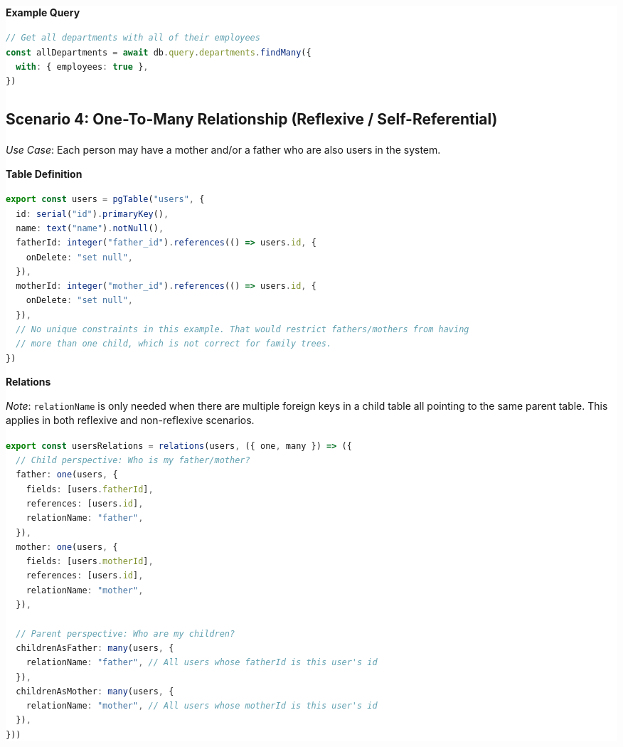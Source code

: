 **Example Query**

```ts
// Get all departments with all of their employees
const allDepartments = await db.query.departments.findMany({
  with: { employees: true },
})
```

## Scenario 4: One-To-Many Relationship (Reflexive / Self-Referential)

_Use Case_: Each person may have a mother and/or a father who are also users in the system.

**Table Definition**

```ts
export const users = pgTable("users", {
  id: serial("id").primaryKey(),
  name: text("name").notNull(),
  fatherId: integer("father_id").references(() => users.id, {
    onDelete: "set null",
  }),
  motherId: integer("mother_id").references(() => users.id, {
    onDelete: "set null",
  }),
  // No unique constraints in this example. That would restrict fathers/mothers from having
  // more than one child, which is not correct for family trees.
})
```

**Relations**

_Note_: `relationName` is only needed when there are multiple foreign keys in a child table all pointing to the same parent table. This applies in both reflexive and non-reflexive scenarios.

```ts
export const usersRelations = relations(users, ({ one, many }) => ({
  // Child perspective: Who is my father/mother?
  father: one(users, {
    fields: [users.fatherId],
    references: [users.id],
    relationName: "father",
  }),
  mother: one(users, {
    fields: [users.motherId],
    references: [users.id],
    relationName: "mother",
  }),

  // Parent perspective: Who are my children?
  childrenAsFather: many(users, {
    relationName: "father", // All users whose fatherId is this user's id
  }),
  childrenAsMother: many(users, {
    relationName: "mother", // All users whose motherId is this user's id
  }),
}))
```
